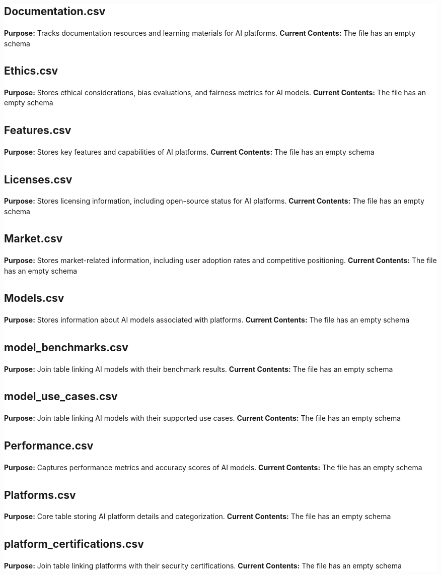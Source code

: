 ## Documentation.csv
**Purpose:** Tracks documentation resources and learning materials for AI platforms.
**Current Contents:** The file has an empty schema

## Ethics.csv
**Purpose:** Stores ethical considerations, bias evaluations, and fairness metrics for AI models.
**Current Contents:** The file has an empty schema

## Features.csv
**Purpose:** Stores key features and capabilities of AI platforms.
**Current Contents:** The file has an empty schema

## Licenses.csv
**Purpose:** Stores licensing information, including open-source status for AI platforms.
**Current Contents:** The file has an empty schema

## Market.csv
**Purpose:** Stores market-related information, including user adoption rates and competitive positioning.
**Current Contents:** The file has an empty schema

## Models.csv
**Purpose:** Stores information about AI models associated with platforms.
**Current Contents:** The file has an empty schema

## model_benchmarks.csv
**Purpose:** Join table linking AI models with their benchmark results.
**Current Contents:** The file has an empty schema

## model_use_cases.csv
**Purpose:** Join table linking AI models with their supported use cases.
**Current Contents:** The file has an empty schema

## Performance.csv
**Purpose:** Captures performance metrics and accuracy scores of AI models.
**Current Contents:** The file has an empty schema

## Platforms.csv
**Purpose:** Core table storing AI platform details and categorization.
**Current Contents:** The file has an empty schema

## platform_certifications.csv
**Purpose:** Join table linking platforms with their security certifications.
**Current Contents:** The file has an empty schema
